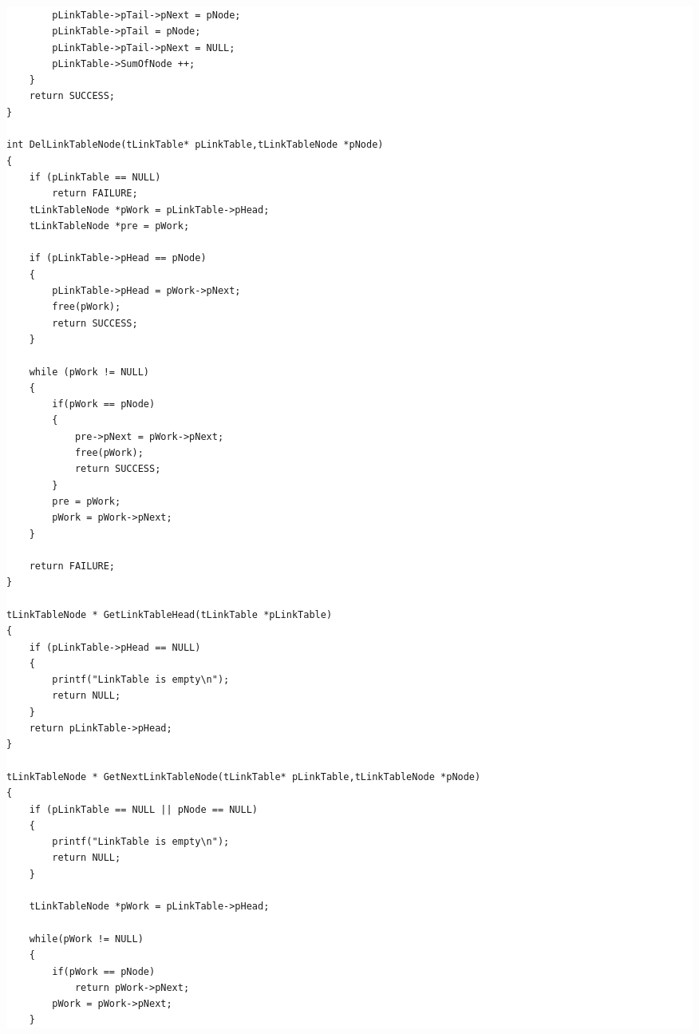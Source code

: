 ```
        pLinkTable->pTail->pNext = pNode;
        pLinkTable->pTail = pNode;
        pLinkTable->pTail->pNext = NULL;
        pLinkTable->SumOfNode ++;
    }
    return SUCCESS;
}

int DelLinkTableNode(tLinkTable* pLinkTable,tLinkTableNode *pNode)
{
    if (pLinkTable == NULL)
        return FAILURE;
    tLinkTableNode *pWork = pLinkTable->pHead;
    tLinkTableNode *pre = pWork;
    
    if (pLinkTable->pHead == pNode)
    {
        pLinkTable->pHead = pWork->pNext;
        free(pWork);
        return SUCCESS;
    }

    while (pWork != NULL)
    {
        if(pWork == pNode)
        {
            pre->pNext = pWork->pNext;
            free(pWork);
            return SUCCESS;
        }
        pre = pWork;
        pWork = pWork->pNext;
    }

    return FAILURE;
}

tLinkTableNode * GetLinkTableHead(tLinkTable *pLinkTable)
{
    if (pLinkTable->pHead == NULL)
    {
        printf("LinkTable is empty\n");
        return NULL;
    }
    return pLinkTable->pHead;
}

tLinkTableNode * GetNextLinkTableNode(tLinkTable* pLinkTable,tLinkTableNode *pNode)
{
    if (pLinkTable == NULL || pNode == NULL)
    {
        printf("LinkTable is empty\n");
        return NULL;
    }
    
    tLinkTableNode *pWork = pLinkTable->pHead;
    
    while(pWork != NULL)
    {
        if(pWork == pNode)
            return pWork->pNext;
        pWork = pWork->pNext;
    }
```